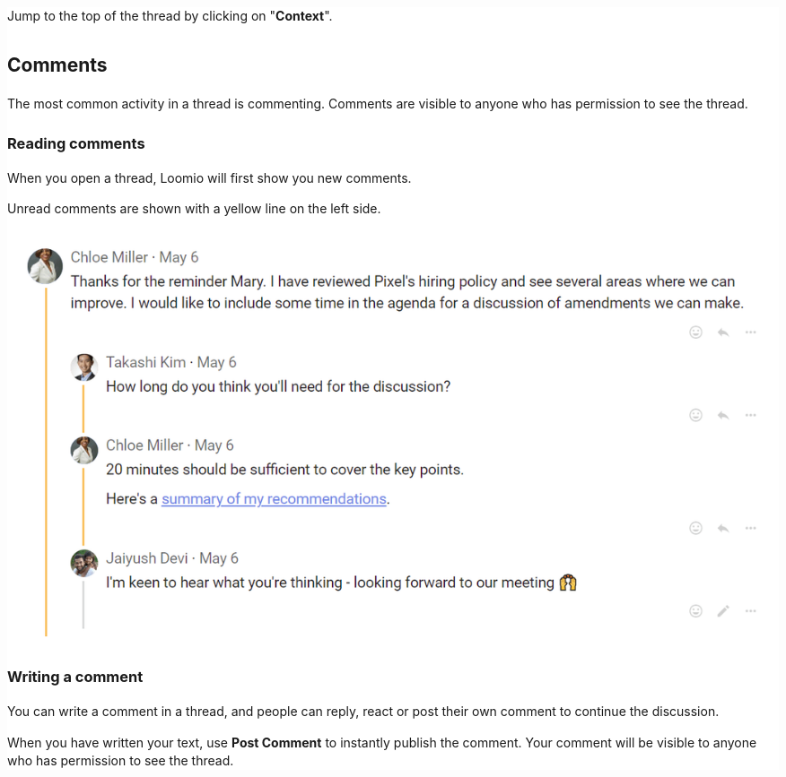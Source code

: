 Jump to the top of the thread by clicking on "**Context**".

## Comments
The most common activity in a thread is commenting. Comments are visible to anyone who has permission to see the thread.  

### Reading comments 
When you open a thread, Loomio will first show you new comments. 

Unread comments are shown with a yellow line on the left side. 

![](thread_unread_comments.png)

### Writing a comment

You can write a comment in a thread, and people can reply, react or post their own comment to continue the discussion.

When you have written your text, use **Post Comment** to instantly publish the comment. Your comment will be visible to anyone who has permission to see the thread. 

